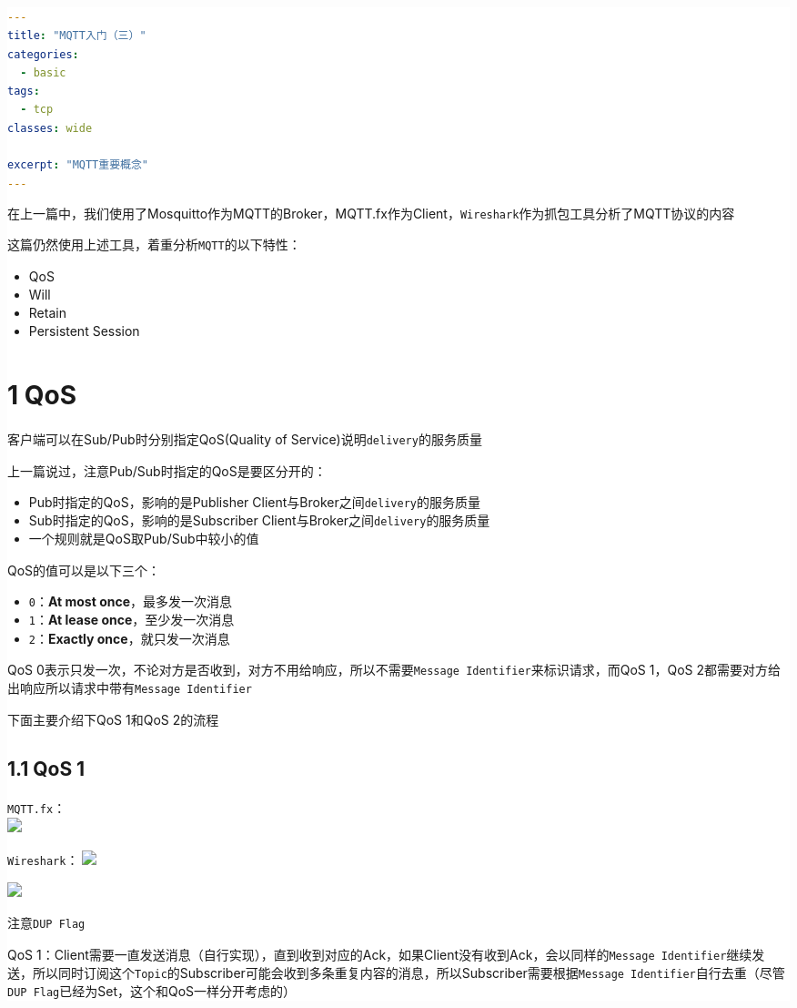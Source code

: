 ```yaml
---
title: "MQTT入门（三）"
categories:
  - basic
tags:
  - tcp
classes: wide

excerpt: "MQTT重要概念"
---
```


在上一篇中，我们使用了Mosquitto作为MQTT的Broker，MQTT.fx作为Client，`Wireshark`作为抓包工具分析了MQTT协议的内容

这篇仍然使用上述工具，着重分析`MQTT`的以下特性：
- QoS
- Will
- Retain
- Persistent Session

# 1 QoS

客户端可以在Sub/Pub时分别指定QoS(Quality of Service)说明`delivery`的服务质量

上一篇说过，注意Pub/Sub时指定的QoS是要区分开的：
- Pub时指定的QoS，影响的是Publisher Client与Broker之间`delivery`的服务质量
- Sub时指定的QoS，影响的是Subscriber Client与Broker之间`delivery`的服务质量
- 一个规则就是QoS取Pub/Sub中较小的值

QoS的值可以是以下三个：
- `0`：**At most once**，最多发一次消息
- `1`：**At lease once**，至少发一次消息
- `2`：**Exactly once**，就只发一次消息

QoS 0表示只发一次，不论对方是否收到，对方不用给响应，所以不需要`Message Identifier`来标识请求，而QoS 1，QoS 2都需要对方给出响应所以请求中带有`Message Identifier`

下面主要介绍下QoS 1和QoS 2的流程

## 1.1 QoS 1

`MQTT.fx`：  
![](https://raw.githubusercontent.com/ZQQ1024/pictures/master/20191108104107.png)

`Wireshark`： 
![](https://raw.githubusercontent.com/ZQQ1024/pictures/master/20191108104209.png)

![](https://raw.githubusercontent.com/ZQQ1024/pictures/master/20191108104225.png)

注意`DUP Flag`

QoS 1：Client需要一直发送消息（自行实现），直到收到对应的Ack，如果Client没有收到Ack，会以同样的`Message Identifier`继续发送，所以同时订阅这个`Topic`的Subscriber可能会收到多条重复内容的消息，所以Subscriber需要根据`Message Identifier`自行去重（尽管`DUP Flag`已经为Set，这个和QoS一样分开考虑的）
